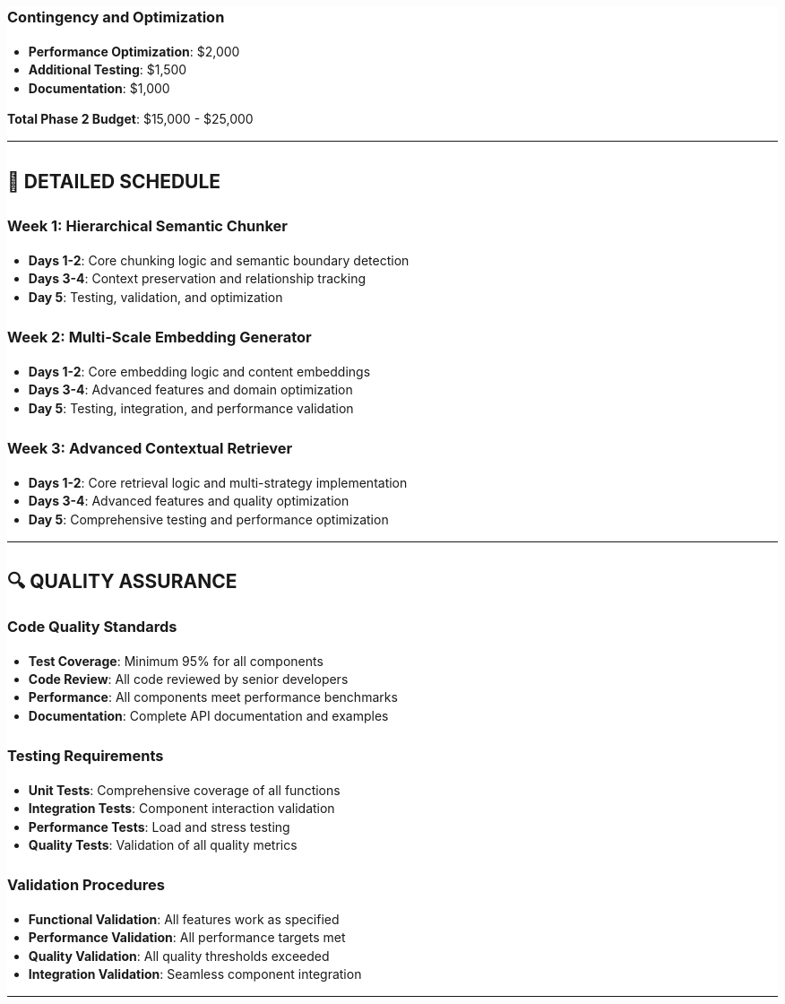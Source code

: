 ### **Contingency and Optimization**
- **Performance Optimization**: $2,000
- **Additional Testing**: $1,500
- **Documentation**: $1,000

**Total Phase 2 Budget**: $15,000 - $25,000

---

## 📅 **DETAILED SCHEDULE**

### **Week 1: Hierarchical Semantic Chunker**
- **Days 1-2**: Core chunking logic and semantic boundary detection
- **Days 3-4**: Context preservation and relationship tracking
- **Day 5**: Testing, validation, and optimization

### **Week 2: Multi-Scale Embedding Generator**
- **Days 1-2**: Core embedding logic and content embeddings
- **Days 3-4**: Advanced features and domain optimization
- **Day 5**: Testing, integration, and performance validation

### **Week 3: Advanced Contextual Retriever**
- **Days 1-2**: Core retrieval logic and multi-strategy implementation
- **Days 3-4**: Advanced features and quality optimization
- **Day 5**: Comprehensive testing and performance optimization

---

## 🔍 **QUALITY ASSURANCE**

### **Code Quality Standards**
- **Test Coverage**: Minimum 95% for all components
- **Code Review**: All code reviewed by senior developers
- **Performance**: All components meet performance benchmarks
- **Documentation**: Complete API documentation and examples

### **Testing Requirements**
- **Unit Tests**: Comprehensive coverage of all functions
- **Integration Tests**: Component interaction validation
- **Performance Tests**: Load and stress testing
- **Quality Tests**: Validation of all quality metrics

### **Validation Procedures**
- **Functional Validation**: All features work as specified
- **Performance Validation**: All performance targets met
- **Quality Validation**: All quality thresholds exceeded
- **Integration Validation**: Seamless component integration

---
